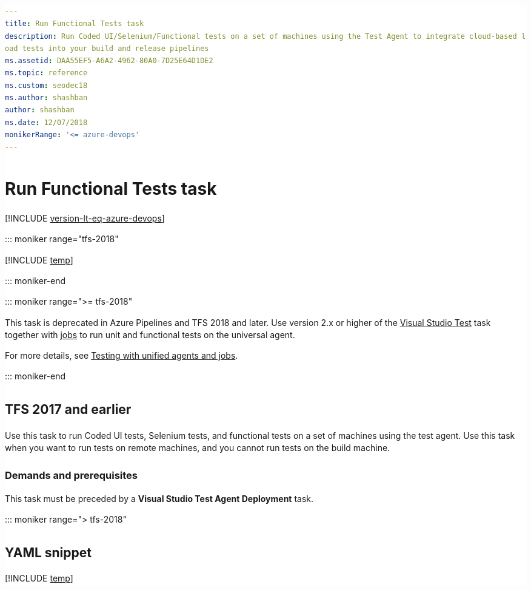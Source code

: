 ```yaml
---
title: Run Functional Tests task
description: Run Coded UI/Selenium/Functional tests on a set of machines using the Test Agent to integrate cloud-based load tests into your build and release pipelines
ms.assetid: DAA55EF5-A6A2-4962-80A0-7D25E64D1DE2
ms.topic: reference
ms.custom: seodec18
ms.author: shashban
author: shashban
ms.date: 12/07/2018
monikerRange: '<= azure-devops'
---
```


# Run Functional Tests task

[!INCLUDE [version-lt-eq-azure-devops](../../../includes/version-lt-eq-azure-devops.md)]

::: moniker range="tfs-2018"

[!INCLUDE [temp](../../includes/concept-rename-note.md)]

::: moniker-end

::: moniker range=">= tfs-2018"

This task is deprecated in Azure Pipelines and TFS 2018 and later. Use version 2.x or higher of the
[Visual Studio Test](https://github.com/Microsoft/azure-pipelines-tasks/blob/master/Tasks/VsTestV2/README.md)
task together with [jobs](../../process/phases.md)
to run unit and functional tests on the universal agent.

For more details, see [Testing with unified agents and jobs](../../ecosystems/dotnet-core.md#run-your-tests).

::: moniker-end

## TFS 2017 and earlier

Use this task to run Coded UI tests, Selenium tests, and functional tests on a set of machines using the test agent.
Use this task when you want to run tests on remote machines, and you cannot run tests on the build machine.

### Demands and prerequisites

This task must be preceded by a **Visual Studio Test Agent Deployment** task.

::: moniker range="> tfs-2018"

## YAML snippet

[!INCLUDE [temp](../includes/yaml/RunDistributedTestsV1.md)]
